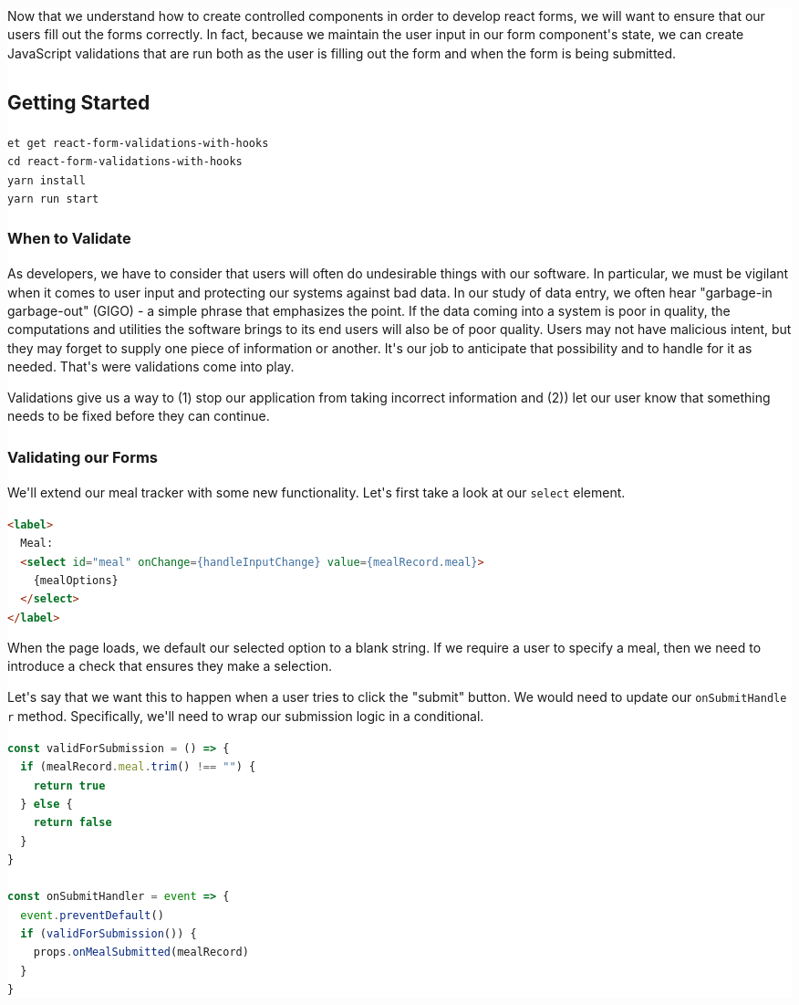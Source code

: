 
Now that we understand how to create controlled components in order to develop react forms, we will want to ensure that our users fill out the forms correctly. In fact, because we maintain the user input in our form component's state, we can create JavaScript validations that are run both as the user is filling out the form and when the form is being submitted.

## Getting Started

```no-highlight
et get react-form-validations-with-hooks
cd react-form-validations-with-hooks
yarn install
yarn run start
```

### When to Validate

As developers, we have to consider that users will often do undesirable things with our software. In particular, we must be vigilant when it comes to user input and protecting our systems against bad data. In our study of data entry, we often hear "garbage-in garbage-out" (GIGO) - a simple phrase that emphasizes the point. If the data coming into a system is poor in quality, the computations and utilities the software brings to its end users will also be of poor quality. Users may not have malicious intent, but they may forget to supply one piece of information or another. It's our job to anticipate that possibility and to handle for it as needed. That's were validations come into play.

Validations give us a way to (1) stop our application from taking incorrect information and (2)) let our user know that something needs to be fixed before they can continue.

### Validating our Forms

We'll extend our meal tracker with some new functionality. Let's first take a look at our `select` element.

```html
<label>
  Meal:
  <select id="meal" onChange={handleInputChange} value={mealRecord.meal}>
    {mealOptions}
  </select>
</label>
```

When the page loads, we default our selected option to a blank string. If we require a user to specify a meal, then we need to introduce a check that ensures they make a selection.

Let's say that we want this to happen when a user tries to click the "submit" button. We would need to update our `onSubmitHandler` method. Specifically, we'll need to wrap our submission logic in a conditional.  

```javascript
const validForSubmission = () => {
  if (mealRecord.meal.trim() !== "") {
    return true
  } else {
    return false
  }
}

const onSubmitHandler = event => {
  event.preventDefault()
  if (validForSubmission()) {
    props.onMealSubmitted(mealRecord)
  }
}
```
